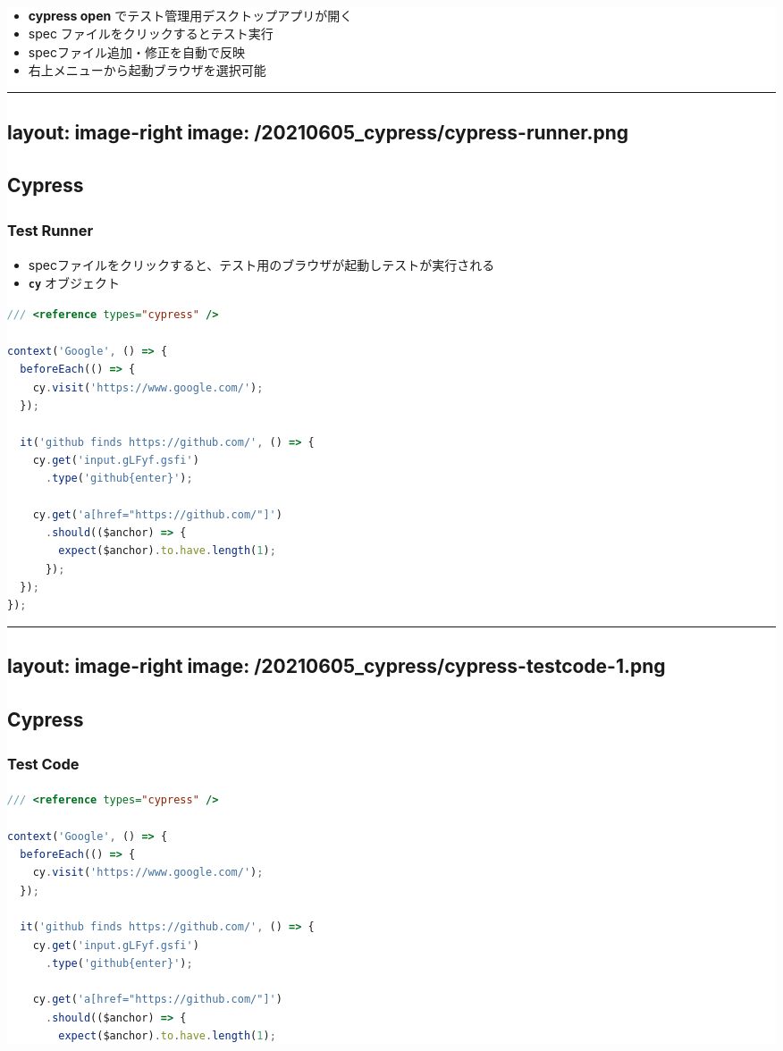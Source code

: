 * **cypress open** でテスト管理用デスクトップアプリが開く
* spec ファイルをクリックするとテスト実行
* specファイル追加・修正を自動で反映
* 右上メニューから起動ブラウザを選択可能

<Footer class="abs-br" />

---
layout: image-right
image: /20210605_cypress/cypress-runner.png
---

## Cypress

### Test Runner

* specファイルをクリックすると、テスト用のブラウザが起動しテストが実行される
* **`cy`** オブジェクト
```js
/// <reference types="cypress" />

context('Google', () => {
  beforeEach(() => {
    cy.visit('https://www.google.com/');
  });

  it('github finds https://github.com/', () => {
    cy.get('input.gLFyf.gsfi')
      .type('github{enter}');

    cy.get('a[href="https://github.com/"]')
      .should(($anchor) => {
        expect($anchor).to.have.length(1);
      });
  });
});
```

<Footer class="abs-br" />

---
layout: image-right
image: /20210605_cypress/cypress-testcode-1.png
---

## Cypress

### Test Code

```js {4-6}
/// <reference types="cypress" />

context('Google', () => {
  beforeEach(() => {
    cy.visit('https://www.google.com/');
  });

  it('github finds https://github.com/', () => {
    cy.get('input.gLFyf.gsfi')
      .type('github{enter}');

    cy.get('a[href="https://github.com/"]')
      .should(($anchor) => {
        expect($anchor).to.have.length(1);
```